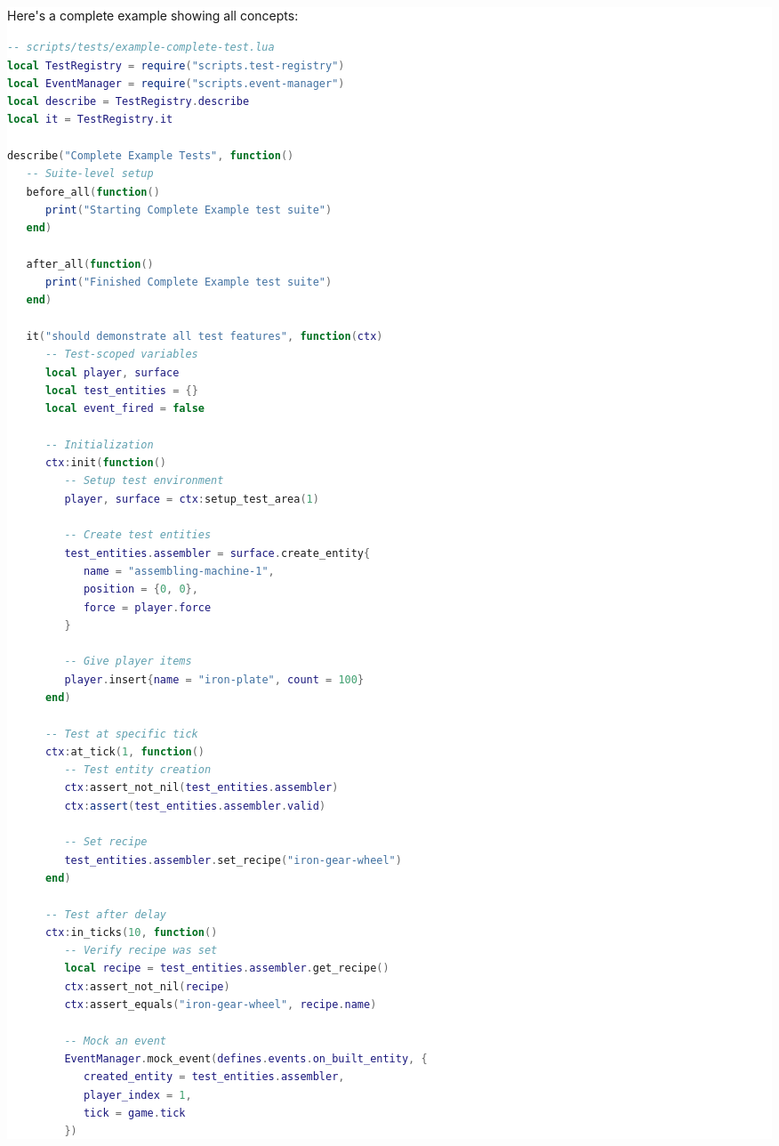 Here's a complete example showing all concepts:

```lua
-- scripts/tests/example-complete-test.lua
local TestRegistry = require("scripts.test-registry")
local EventManager = require("scripts.event-manager")
local describe = TestRegistry.describe
local it = TestRegistry.it

describe("Complete Example Tests", function()
   -- Suite-level setup
   before_all(function()
      print("Starting Complete Example test suite")
   end)
   
   after_all(function()
      print("Finished Complete Example test suite")
   end)
   
   it("should demonstrate all test features", function(ctx)
      -- Test-scoped variables
      local player, surface
      local test_entities = {}
      local event_fired = false
      
      -- Initialization
      ctx:init(function()
         -- Setup test environment
         player, surface = ctx:setup_test_area(1)
         
         -- Create test entities
         test_entities.assembler = surface.create_entity{
            name = "assembling-machine-1",
            position = {0, 0},
            force = player.force
         }
         
         -- Give player items
         player.insert{name = "iron-plate", count = 100}
      end)
      
      -- Test at specific tick
      ctx:at_tick(1, function()
         -- Test entity creation
         ctx:assert_not_nil(test_entities.assembler)
         ctx:assert(test_entities.assembler.valid)
         
         -- Set recipe
         test_entities.assembler.set_recipe("iron-gear-wheel")
      end)
      
      -- Test after delay
      ctx:in_ticks(10, function()
         -- Verify recipe was set
         local recipe = test_entities.assembler.get_recipe()
         ctx:assert_not_nil(recipe)
         ctx:assert_equals("iron-gear-wheel", recipe.name)
         
         -- Mock an event
         EventManager.mock_event(defines.events.on_built_entity, {
            created_entity = test_entities.assembler,
            player_index = 1,
            tick = game.tick
         })
```
